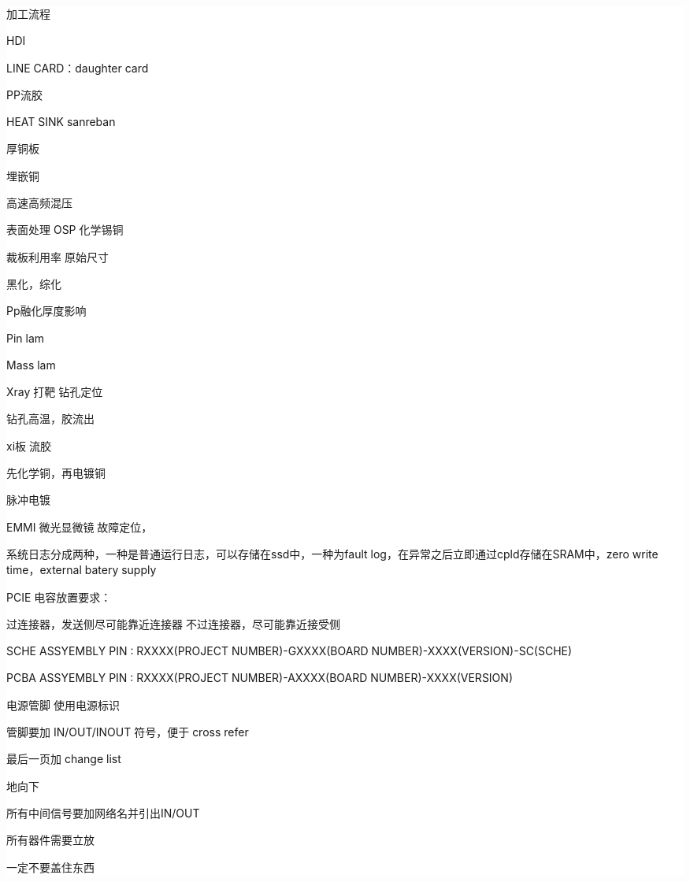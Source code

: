 加工流程

HDI

LINE CARD：daughter card

PP流胶

HEAT SINK sanreban

厚铜板

埋嵌铜

高速高频混压

表面处理 OSP 化学锡铜

裁板利用率 原始尺寸

黑化，综化

Pp融化厚度影响

Pin lam

Mass lam

Xray 打靶 钻孔定位

钻孔高温，胶流出

xi板 流胶

先化学铜，再电镀铜

脉冲电镀

EMMI 微光显微镜 故障定位，

系统日志分成两种，一种是普通运行日志，可以存储在ssd中，一种为fault log，在异常之后立即通过cpld存储在SRAM中，zero write time，external batery supply

PCIE 电容放置要求：

过连接器，发送侧尽可能靠近连接器 不过连接器，尽可能靠近接受侧

SCHE ASSYEMBLY PIN : RXXXX(PROJECT NUMBER)-GXXXX(BOARD NUMBER)-XXXX(VERSION)-SC(SCHE)

PCBA ASSYEMBLY PIN : RXXXX(PROJECT NUMBER)-AXXXX(BOARD NUMBER)-XXXX(VERSION)

电源管脚 使用电源标识

管脚要加 IN/OUT/INOUT 符号，便于 cross refer

最后一页加 change list

地向下

所有中间信号要加网络名并引出IN/OUT

所有器件需要立放

一定不要盖住东西
